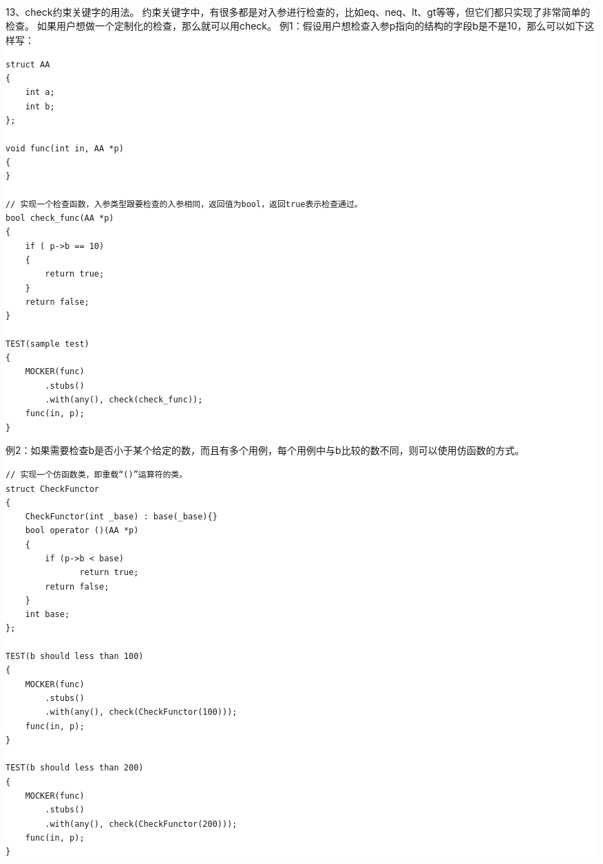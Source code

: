13、check约束关键字的用法。
约束关键字中，有很多都是对入参进行检查的，比如eq、neq、lt、gt等等，但它们都只实现了非常简单的检查。
如果用户想做一个定制化的检查，那么就可以用check。
例1：假设用户想检查入参p指向的结构的字段b是不是10，那么可以如下这样写：
```
struct AA 
{
    int a;
    int b;
};

void func(int in, AA *p)
{
}

// 实现一个检查函数，入参类型跟要检查的入参相同，返回值为bool，返回true表示检查通过。
bool check_func(AA *p)
{
    if ( p->b == 10)
    {
        return true;
    }
    return false;
}

TEST(sample test)
{
    MOCKER(func)
        .stubs()
        .with(any(), check(check_func));
    func(in, p);
}
```

例2：如果需要检查b是否小于某个给定的数，而且有多个用例，每个用例中与b比较的数不同，则可以使用仿函数的方式。
```
// 实现一个仿函数类，即重载“()”运算符的类。
struct CheckFunctor 
{
    CheckFunctor(int _base) : base(_base){}
    bool operator ()(AA *p)
    {
        if (p->b < base)
               return true;
        return false;
    }
    int base;
};

TEST(b should less than 100)
{
    MOCKER(func)
        .stubs()
        .with(any(), check(CheckFunctor(100)));
    func(in, p);
}

TEST(b should less than 200)
{
    MOCKER(func)
        .stubs()
        .with(any(), check(CheckFunctor(200)));
    func(in, p);
}
```